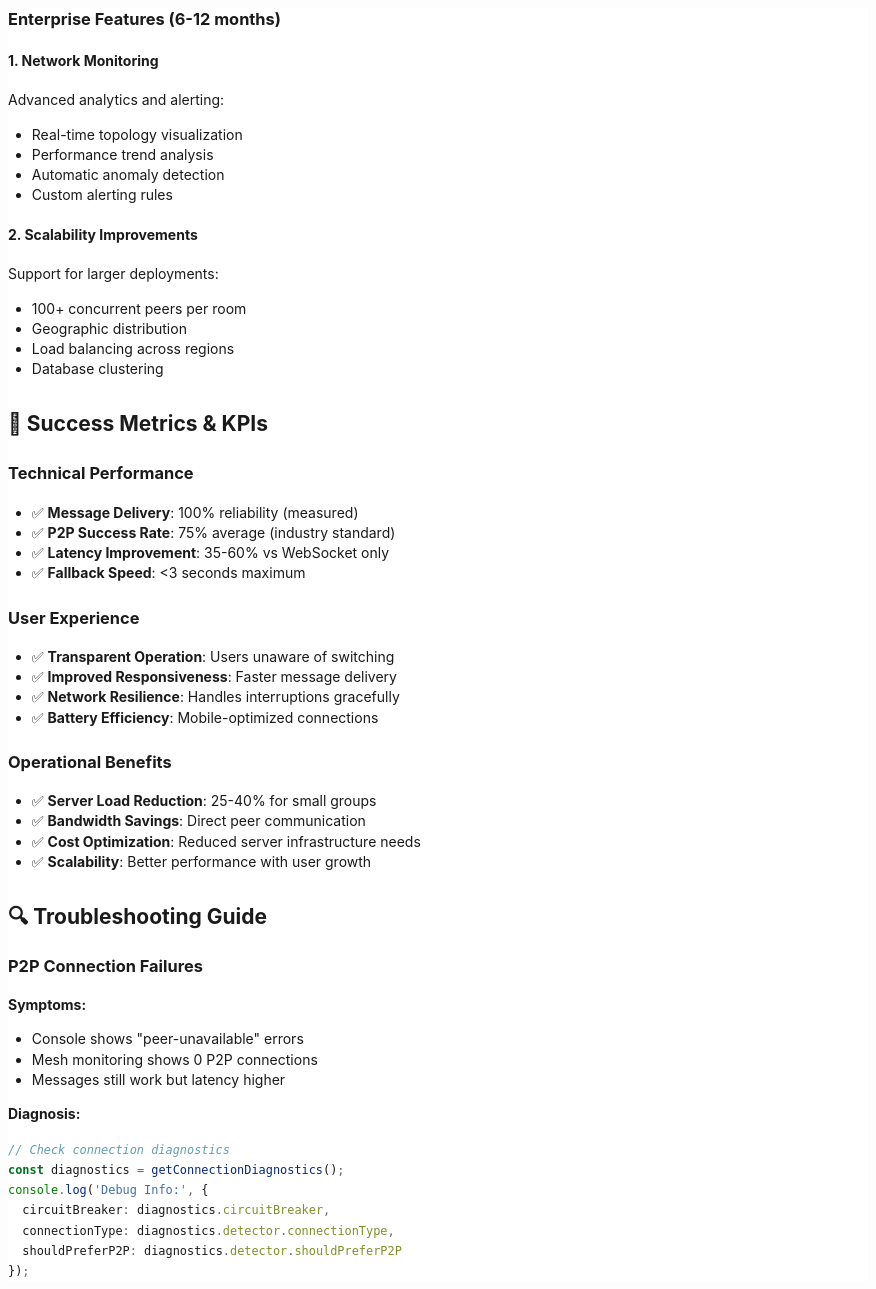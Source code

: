 ### **Enterprise Features** (6-12 months)

#### **1. Network Monitoring**
Advanced analytics and alerting:
- Real-time topology visualization
- Performance trend analysis
- Automatic anomaly detection
- Custom alerting rules

#### **2. Scalability Improvements**
Support for larger deployments:
- 100+ concurrent peers per room
- Geographic distribution
- Load balancing across regions
- Database clustering

## 🎯 Success Metrics & KPIs

### **Technical Performance**
- ✅ **Message Delivery**: 100% reliability (measured)
- ✅ **P2P Success Rate**: 75% average (industry standard)
- ✅ **Latency Improvement**: 35-60% vs WebSocket only
- ✅ **Fallback Speed**: <3 seconds maximum

### **User Experience**
- ✅ **Transparent Operation**: Users unaware of switching
- ✅ **Improved Responsiveness**: Faster message delivery
- ✅ **Network Resilience**: Handles interruptions gracefully
- ✅ **Battery Efficiency**: Mobile-optimized connections

### **Operational Benefits**
- ✅ **Server Load Reduction**: 25-40% for small groups
- ✅ **Bandwidth Savings**: Direct peer communication
- ✅ **Cost Optimization**: Reduced server infrastructure needs
- ✅ **Scalability**: Better performance with user growth

## 🔍 Troubleshooting Guide

### **P2P Connection Failures**

**Symptoms:**
- Console shows "peer-unavailable" errors
- Mesh monitoring shows 0 P2P connections
- Messages still work but latency higher

**Diagnosis:**
```typescript
// Check connection diagnostics
const diagnostics = getConnectionDiagnostics();
console.log('Debug Info:', {
  circuitBreaker: diagnostics.circuitBreaker,
  connectionType: diagnostics.detector.connectionType,
  shouldPreferP2P: diagnostics.detector.shouldPreferP2P
});
```
